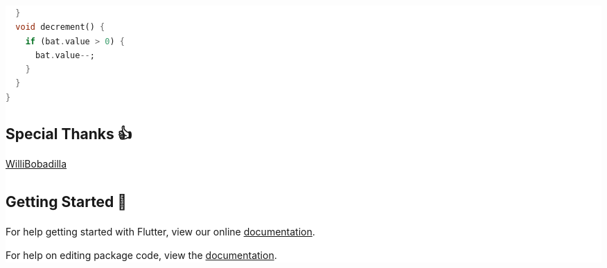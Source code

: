```dart
  }
  void decrement() {
    if (bat.value > 0) {
      bat.value--;
    }
  }
}
```

## Special Thanks :+1:
[WilliBobadilla](https://github.com/WilliBobadilla)

## Getting Started :rocket:

For help getting started with Flutter, view our online [documentation](https://flutter.io/).

For help on editing package code, view the [documentation](https://flutter.io/developing-packages/).
